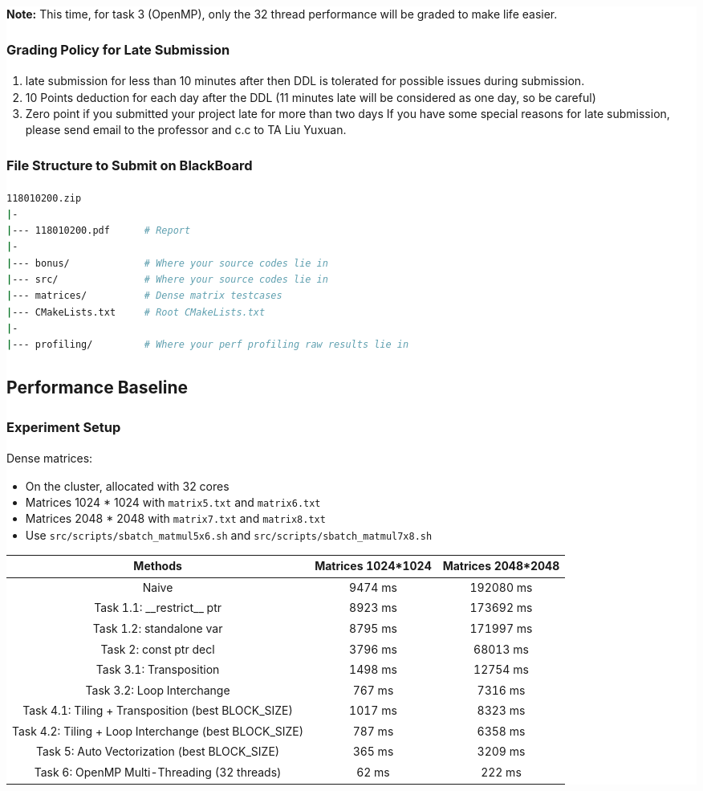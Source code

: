 **Note:** This time, for task 3 (OpenMP), only the 32 thread performance will be graded to make life easier.

### Grading Policy for Late Submission
1. late submission for less than 10 minutes after then DDL is tolerated for possible issues during submission.
2. 10 Points deduction for each day after the DDL (11 minutes late will be considered as one day, so be careful)
3. Zero point if you submitted your project late for more than two days
   If you have some special reasons for late submission, please send email to the professor and c.c to TA Liu Yuxuan.

### File Structure to Submit on BlackBoard

```bash
118010200.zip
|-
|--- 118010200.pdf      # Report
|-
|--- bonus/             # Where your source codes lie in
|--- src/               # Where your source codes lie in
|--- matrices/          # Dense matrix testcases
|--- CMakeLists.txt     # Root CMakeLists.txt
|-
|--- profiling/         # Where your perf profiling raw results lie in
```

## Performance Baseline

### Experiment Setup

Dense matrices:
- On the cluster, allocated with 32 cores
- Matrices 1024 * 1024 with `matrix5.txt` and `matrix6.txt`
- Matrices 2048 * 2048 with `matrix7.txt` and `matrix8.txt`
- Use `src/scripts/sbatch_matmul5x6.sh` and `src/scripts/sbatch_matmul7x8.sh`

|                         Methods                          | Matrices 1024*1024  | Matrices 2048*2048 |
| :------------------------------------------------------: | :-----------------: | :----------------: |
|   Naive                                                  |      9474 ms        |      192080 ms     |
|   Task 1.1: \_\_restrict\_\_ ptr                         |      8923 ms        |      173692 ms     |
|   Task 1.2: standalone var                               |       8795 ms       |      171997 ms     |
|   Task 2: const ptr decl                                 |       3796 ms       |       68013 ms     |
|   Task 3.1: Transposition                                |       1498 ms       |       12754 ms     |
|   Task 3.2: Loop Interchange                             |       767 ms        |        7316 ms     |
|   Task 4.1: Tiling + Transposition (best BLOCK_SIZE)     |       1017 ms       |        8323 ms     |
|   Task 4.2: Tiling + Loop Interchange (best BLOCK_SIZE)  |       787 ms        |        6358 ms     |
|   Task 5: Auto Vectorization (best BLOCK_SIZE)           |       365 ms        |        3209 ms     |
|   Task 6: OpenMP Multi-Threading (32 threads)            |        62  ms       |         222 ms     |


